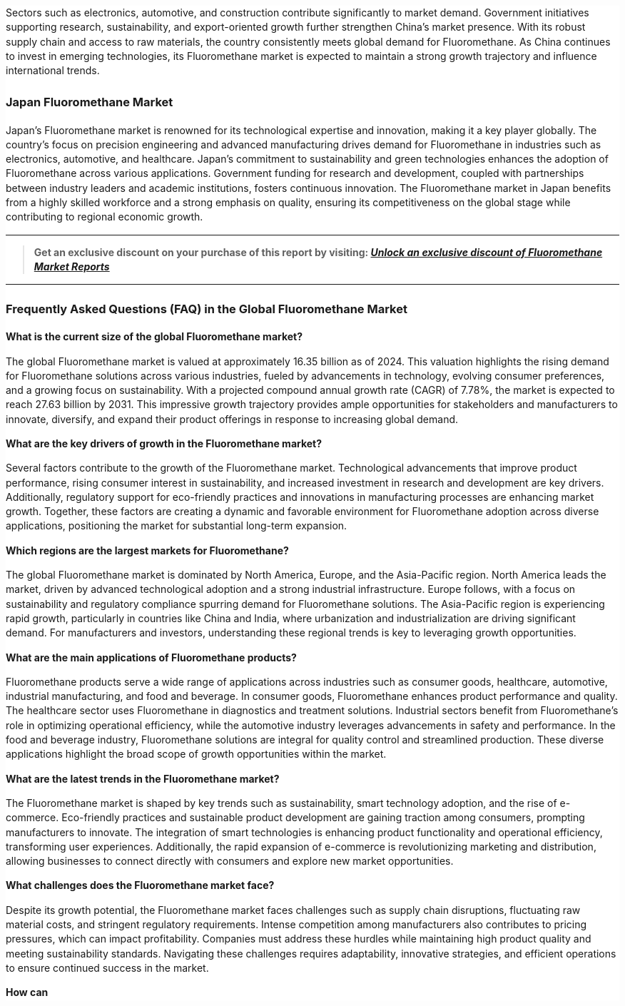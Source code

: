 Sectors such as electronics, automotive, and construction contribute significantly to market demand. Government initiatives supporting research, sustainability, and export-oriented growth further strengthen China&rsquo;s market presence. With its robust supply chain and access to raw materials, the country consistently meets global demand for Fluoromethane. As China continues to invest in emerging technologies, its Fluoromethane market is expected to maintain a strong growth trajectory and influence international trends.</p><h3>Japan Fluoromethane Market</h3><p>Japan&rsquo;s Fluoromethane market is renowned for its technological expertise and innovation, making it a key player globally. The country&rsquo;s focus on precision engineering and advanced manufacturing drives demand for Fluoromethane in industries such as electronics, automotive, and healthcare. Japan&rsquo;s commitment to sustainability and green technologies enhances the adoption of Fluoromethane across various applications. Government funding for research and development, coupled with partnerships between industry leaders and academic institutions, fosters continuous innovation. The Fluoromethane market in Japan benefits from a highly skilled workforce and a strong emphasis on quality, ensuring its competitiveness on the global stage while contributing to regional economic growth.</p><hr /><blockquote><p><strong>Get an exclusive discount on your purchase of this report by visiting: <em><a href="://marketresearchpulse.com/ask-for-discount/47921?utm_source=Github&amp;utm_medium=025">Unlock an exclusive discount of Fluoromethane Market Reports</a></em>&nbsp;</strong></p></blockquote><hr /><h3>Frequently Asked Questions (FAQ) in the Global Fluoromethane Market</h3><p><strong>What is the current size of the global Fluoromethane market?</strong></p><p>The global Fluoromethane market is valued at approximately 16.35 billion as of 2024. This valuation highlights the rising demand for Fluoromethane solutions across various industries, fueled by advancements in technology, evolving consumer preferences, and a growing focus on sustainability. With a projected compound annual growth rate (CAGR) of 7.78%, the market is expected to reach 27.63 billion by 2031. This impressive growth trajectory provides ample opportunities for stakeholders and manufacturers to innovate, diversify, and expand their product offerings in response to increasing global demand.</p><p><strong>What are the key drivers of growth in the Fluoromethane market?</strong></p><p>Several factors contribute to the growth of the Fluoromethane market. Technological advancements that improve product performance, rising consumer interest in sustainability, and increased investment in research and development are key drivers. Additionally, regulatory support for eco-friendly practices and innovations in manufacturing processes are enhancing market growth. Together, these factors are creating a dynamic and favorable environment for Fluoromethane adoption across diverse applications, positioning the market for substantial long-term expansion.</p><p><strong>Which regions are the largest markets for Fluoromethane?</strong></p><p>The global Fluoromethane market is dominated by North America, Europe, and the Asia-Pacific region. North America leads the market, driven by advanced technological adoption and a strong industrial infrastructure. Europe follows, with a focus on sustainability and regulatory compliance spurring demand for Fluoromethane solutions. The Asia-Pacific region is experiencing rapid growth, particularly in countries like China and India, where urbanization and industrialization are driving significant demand. For manufacturers and investors, understanding these regional trends is key to leveraging growth opportunities.</p><p><strong>What are the main applications of Fluoromethane products?</strong></p><p>Fluoromethane products serve a wide range of applications across industries such as consumer goods, healthcare, automotive, industrial manufacturing, and food and beverage. In consumer goods, Fluoromethane enhances product performance and quality. The healthcare sector uses Fluoromethane in diagnostics and treatment solutions. Industrial sectors benefit from Fluoromethane&rsquo;s role in optimizing operational efficiency, while the automotive industry leverages advancements in safety and performance. In the food and beverage industry, Fluoromethane solutions are integral for quality control and streamlined production. These diverse applications highlight the broad scope of growth opportunities within the market.</p><p><strong>What are the latest trends in the Fluoromethane market?</strong></p><p>The Fluoromethane market is shaped by key trends such as sustainability, smart technology adoption, and the rise of e-commerce. Eco-friendly practices and sustainable product development are gaining traction among consumers, prompting manufacturers to innovate. The integration of smart technologies is enhancing product functionality and operational efficiency, transforming user experiences. Additionally, the rapid expansion of e-commerce is revolutionizing marketing and distribution, allowing businesses to connect directly with consumers and explore new market opportunities.</p><p><strong>What challenges does the Fluoromethane market face?</strong></p><p>Despite its growth potential, the Fluoromethane market faces challenges such as supply chain disruptions, fluctuating raw material costs, and stringent regulatory requirements. Intense competition among manufacturers also contributes to pricing pressures, which can impact profitability. Companies must address these hurdles while maintaining high product quality and meeting sustainability standards. Navigating these challenges requires adaptability, innovative strategies, and efficient operations to ensure continued success in the market.</p><p><strong>How can